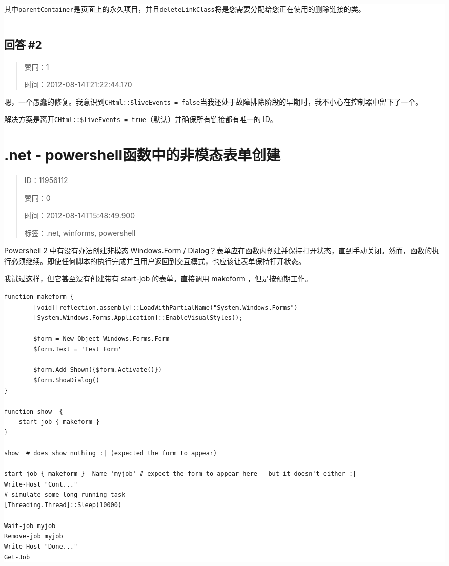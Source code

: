 其中`parentContainer`是页面上的永久项目，并且`deleteLinkClass`将是您需要分配给您正在使用的删除链接的类。

* * *

## 回答 #2

> 赞同：1
> 
> 时间：2012-08-14T21:22:44.170

嗯，一个愚蠢的修复。我意识到`CHtml::$liveEvents = false`当我还处于故障排除阶段的早期时，我不小心在控制器中留下了一个。

解决方案是离开`CHtml::$liveEvents = true`（默认）并确保所有链接都有唯一的 ID。

# .net - powershell函数中的非模态表单创建

> ID：11956112
> 
> 赞同：0
> 
> 时间：2012-08-14T15:48:49.900
> 
> 标签：.net, winforms, powershell

Powershell 2 中有没有办法创建非模态 Windows.Form / Dialog？表单应在函数内创建并保持打开状态，直到手动关闭。然而，函数的执行必须继续。即使任何脚本的执行完成并且用户返回到交互模式，也应该让表单保持打开状态。

我试过这样，但它甚至没有创建带有 start-job 的表单。直接调用 makeform ，但是按预期工作。

```
function makeform { 
        [void][reflection.assembly]::LoadWithPartialName("System.Windows.Forms")
        [System.Windows.Forms.Application]::EnableVisualStyles();

        $form = New-Object Windows.Forms.Form
        $form.Text = 'Test Form'

        $form.Add_Shown({$form.Activate()})
        $form.ShowDialog()
}

function show  {
    start-job { makeform }
}

show  # does show nothing :| (expected the form to appear) 

start-job { makeform } -Name 'myjob' # expect the form to appear here - but it doesn't either :| 
Write-Host "Cont..."
# simulate some long running task 
[Threading.Thread]::Sleep(10000)

Wait-job myjob
Remove-job myjob
Write-Host "Done..."
Get-Job 
```
